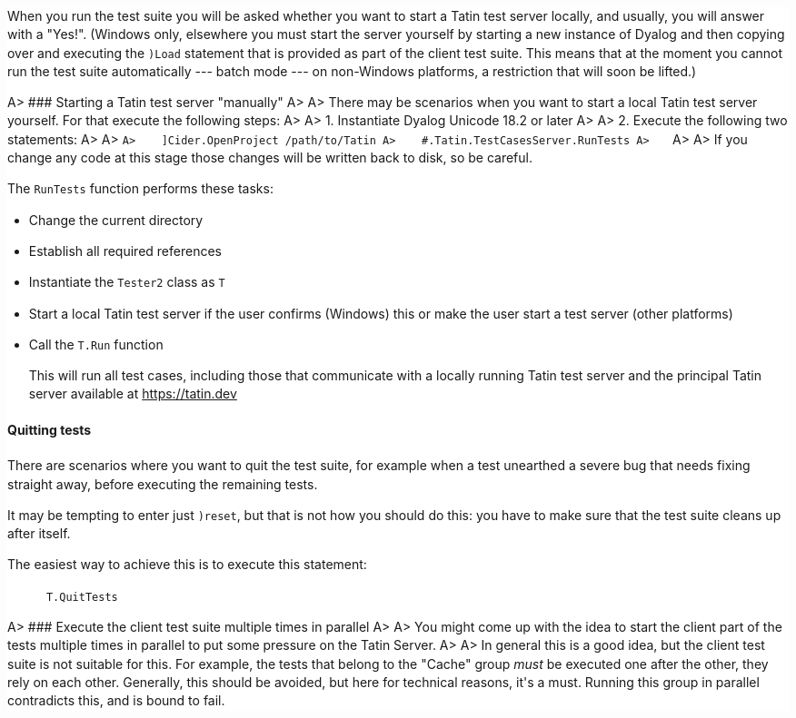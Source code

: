 When you run the test suite you will be asked whether you want to start a Tatin test server locally, and usually, you will answer with a "Yes!". (Windows only, elsewhere you must start the server yourself by starting a new instance of Dyalog and then copying over and executing the `)Load` statement that is provided as part of the client test suite. This means that at the moment you cannot run the test suite automatically --- batch mode --- on non-Windows platforms, a restriction that will soon be lifted.)

A> ### Starting a Tatin test server "manually"
A>
A> There may be scenarios when you want to start a local Tatin test server yourself. For that execute the following steps:
A> 
A> 1. Instantiate Dyalog Unicode 18.2 or later
A> 
A> 2. Execute the following two statements:
A> 
A>    ```
A>    ]Cider.OpenProject /path/to/Tatin
A>    #.Tatin.TestCasesServer.RunTests
A>    ```
A> 
A> If you change any code at this stage those changes will be written back to disk, so be careful.

The `RunTests` function performs these tasks:

* Change the current directory
* Establish all required references
* Instantiate the `Tester2` class as `T` 
* Start a local Tatin test server if the user confirms (Windows) this or make the user start a test server (other platforms)
* Call the `T.Run` function

  This will run all test cases, including those that communicate with a locally running Tatin test server and the principal Tatin server available at <https://tatin.dev>

#### Quitting tests

There are scenarios where you want to quit the test suite, for example when a test unearthed a severe bug that needs fixing straight away, before executing the remaining tests.

It may be tempting to enter just `)reset`, but that is not how you should do this: you have to make sure that the test suite cleans up after itself. 

The easiest way to achieve this is to execute this statement:

```
      T.QuitTests
```

A> ### Execute the client test suite multiple times in parallel
A>
A> You might come up with the idea to start the client part of the tests multiple times in parallel to put some pressure on the Tatin Server.
A>
A> In general this is a good idea, but the client test suite is not suitable for this. For example, the tests that belong to the "Cache" group _must_ be executed one after the other, they rely on each other. Generally, this should be avoided, but here for technical reasons, it's a must. Running this group in parallel contradicts this, and is bound to fail.
